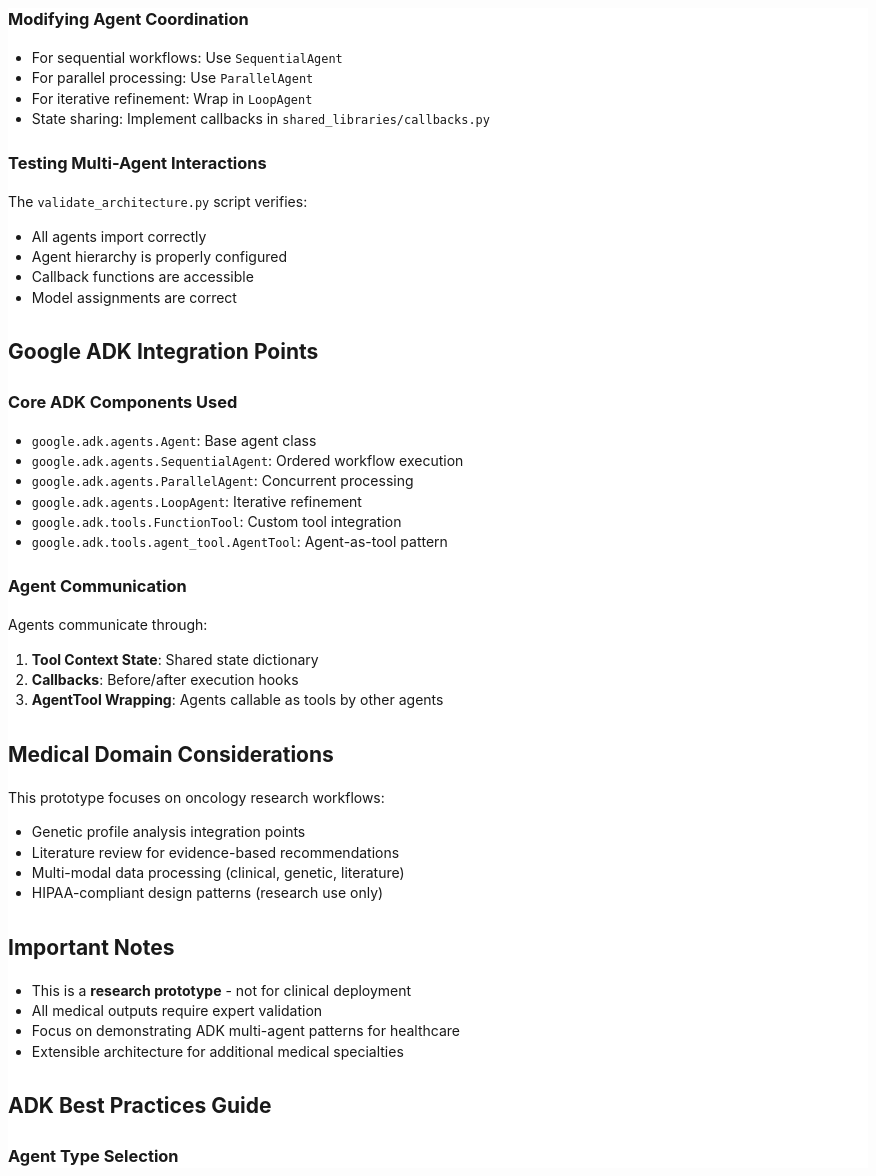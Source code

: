 ### Modifying Agent Coordination
- For sequential workflows: Use `SequentialAgent`
- For parallel processing: Use `ParallelAgent`
- For iterative refinement: Wrap in `LoopAgent`
- State sharing: Implement callbacks in `shared_libraries/callbacks.py`

### Testing Multi-Agent Interactions
The `validate_architecture.py` script verifies:
- All agents import correctly
- Agent hierarchy is properly configured
- Callback functions are accessible
- Model assignments are correct

## Google ADK Integration Points

### Core ADK Components Used
- `google.adk.agents.Agent`: Base agent class
- `google.adk.agents.SequentialAgent`: Ordered workflow execution
- `google.adk.agents.ParallelAgent`: Concurrent processing
- `google.adk.agents.LoopAgent`: Iterative refinement
- `google.adk.tools.FunctionTool`: Custom tool integration
- `google.adk.tools.agent_tool.AgentTool`: Agent-as-tool pattern

### Agent Communication
Agents communicate through:
1. **Tool Context State**: Shared state dictionary
2. **Callbacks**: Before/after execution hooks
3. **AgentTool Wrapping**: Agents callable as tools by other agents

## Medical Domain Considerations

This prototype focuses on oncology research workflows:
- Genetic profile analysis integration points
- Literature review for evidence-based recommendations
- Multi-modal data processing (clinical, genetic, literature)
- HIPAA-compliant design patterns (research use only)

## Important Notes

- This is a **research prototype** - not for clinical deployment
- All medical outputs require expert validation
- Focus on demonstrating ADK multi-agent patterns for healthcare
- Extensible architecture for additional medical specialties

## ADK Best Practices Guide

### Agent Type Selection
